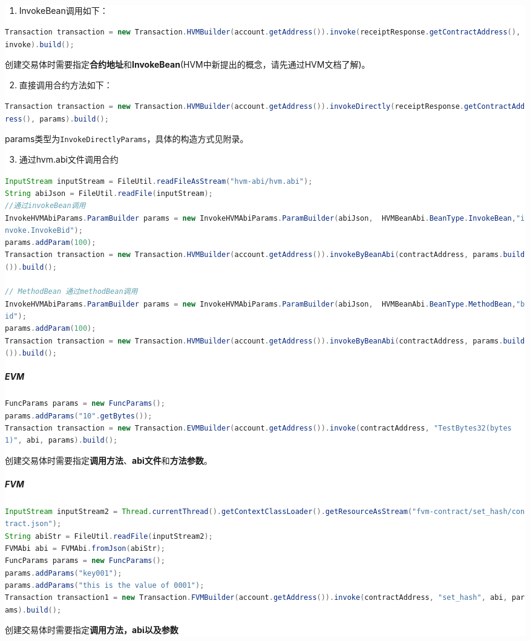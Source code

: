 1. InvokeBean调用如下：

```java
Transaction transaction = new Transaction.HVMBuilder(account.getAddress()).invoke(receiptResponse.getContractAddress(), invoke).build();
```

创建交易体时需要指定**合约地址**和**InvokeBean**(HVM中新提出的概念，请先通过HVM文档了解)。

2. 直接调用合约方法如下：

```java
Transaction transaction = new Transaction.HVMBuilder(account.getAddress()).invokeDirectly(receiptResponse.getContractAddress(), params).build();
```

params类型为`InvokeDirectlyParams`，具体的构造方式见附录。

3. 通过hvm.abi文件调用合约

```java
InputStream inputStream = FileUtil.readFileAsStream("hvm-abi/hvm.abi");
String abiJson = FileUtil.readFile(inputStream);
//通过invokeBean调用
InvokeHVMAbiParams.ParamBuilder params = new InvokeHVMAbiParams.ParamBuilder(abiJson,  HVMBeanAbi.BeanType.InvokeBean,"invoke.InvokeBid");
params.addParam(100);
Transaction transaction = new Transaction.HVMBuilder(account.getAddress()).invokeByBeanAbi(contractAddress, params.build()).build();

// MethodBean 通过methodBean调用
InvokeHVMAbiParams.ParamBuilder params = new InvokeHVMAbiParams.ParamBuilder(abiJson,  HVMBeanAbi.BeanType.MethodBean,"bid");
params.addParam(100);
Transaction transaction = new Transaction.HVMBuilder(account.getAddress()).invokeByBeanAbi(contractAddress, params.build()).build();
```
##### EVM

```java
FuncParams params = new FuncParams();
params.addParams("10".getBytes());
Transaction transaction = new Transaction.EVMBuilder(account.getAddress()).invoke(contractAddress, "TestBytes32(bytes1)", abi, params).build();
```

创建交易体时需要指定**调用方法**、**abi文件**和**方法参数**。

##### FVM
```java
InputStream inputStream2 = Thread.currentThread().getContextClassLoader().getResourceAsStream("fvm-contract/set_hash/contract.json");
String abiStr = FileUtil.readFile(inputStream2);
FVMAbi abi = FVMAbi.fromJson(abiStr);
FuncParams params = new FuncParams();
params.addParams("key001");
params.addParams("this is the value of 0001");
Transaction transaction1 = new Transaction.FVMBuilder(account.getAddress()).invoke(contractAddress, "set_hash", abi, params).build();
```
创建交易体时需要指定**调用方法，abi以及参数**
